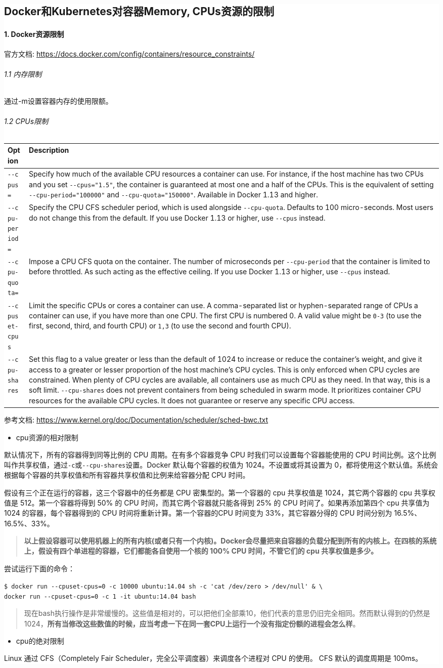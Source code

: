 ## Docker和Kubernetes对容器Memory, CPUs资源的限制

#### 1. Docker资源限制

官方文档:  https://docs.docker.com/config/containers/resource_constraints/

###### 1.1 内存限制

通过-m设置容器内存的使用限额。



###### 1.2 CPUs限制

| Option          | Description                                                  |
| :-------------- | :----------------------------------------------------------- |
| `--cpus=`       | Specify how much of the available CPU resources a container can use. For instance, if the host machine has two CPUs and you set `--cpus="1.5"`, the container is guaranteed at most one and a half of the CPUs. This is the equivalent of setting `--cpu-period="100000"` and `--cpu-quota="150000"`. Available in Docker 1.13 and higher. |
| `--cpu-period=` | Specify the CPU CFS scheduler period, which is used alongside `--cpu-quota`. Defaults to 100 micro-seconds. Most users do not change this from the default. If you use Docker 1.13 or higher, use `--cpus` instead. |
| `--cpu-quota=`  | Impose a CPU CFS quota on the container. The number of microseconds per `--cpu-period` that the container is limited to before throttled. As such acting as the effective ceiling. If you use Docker 1.13 or higher, use `--cpus` instead. |
| `--cpuset-cpus` | Limit the specific CPUs or cores a container can use. A comma-separated list or hyphen-separated range of CPUs a container can use, if you have more than one CPU. The first CPU is numbered 0. A valid value might be `0-3` (to use the first, second, third, and fourth CPU) or `1,3` (to use the second and fourth CPU). |
| `--cpu-shares`  | Set this flag to a value greater or less than the default of 1024 to increase or reduce the container’s weight, and give it access to a greater or lesser proportion of the host machine’s CPU cycles. This is only enforced when CPU cycles are constrained. When plenty of CPU cycles are available, all containers use as much CPU as they need. In that way, this is a soft limit. `--cpu-shares` does not prevent containers from being scheduled in swarm mode. It prioritizes container CPU resources for the available CPU cycles. It does not guarantee or reserve any specific CPU access. |



参考文档:    https://www.kernel.org/doc/Documentation/scheduler/sched-bwc.txt

- cpu资源的相对限制

默认情况下，所有的容器得到同等比例的 CPU 周期。在有多个容器竞争 CPU 时我们可以设置每个容器能使用的 CPU 时间比例。这个比例叫作共享权值，通过`-c`或`--cpu-shares`设置。Docker 默认每个容器的权值为 1024。不设置或将其设置为 0，都将使用这个默认值。系统会根据每个容器的共享权值和所有容器共享权值和比例来给容器分配 CPU 时间。

假设有三个正在运行的容器，这三个容器中的任务都是 CPU 密集型的。第一个容器的 cpu 共享权值是 1024，其它两个容器的 cpu 共享权值是 512。第一个容器将得到 50% 的 CPU 时间，而其它两个容器就只能各得到 25% 的 CPU 时间了。如果再添加第四个 cpu 共享值为 1024 的容器，每个容器得到的 CPU 时间将重新计算。第一个容器的CPU 时间变为 33%，其它容器分得的 CPU 时间分别为 16.5%、16.5%、33%。

> **以上假设容器可以使用机器上的所有内核(或者只有一个内核)。Docker会尽量把来自容器的负载分配到所有的内核上。在四核的系统上，假设有四个单进程的容器，它们都能各自使用一个核的 100% CPU 时间，不管它们的 cpu 共享权值是多少。**



尝试运行下面的命令：

```shell
$ docker run --cpuset-cpus=0 -c 10000 ubuntu:14.04 sh -c 'cat /dev/zero > /dev/null' & \
docker run --cpuset-cpus=0 -c 1 -it ubuntu:14.04 bash
```

> 现在bash执行操作是非常缓慢的。这些值是相对的，可以把他们全部乘10，他们代表的意思仍旧完全相同。然而默认得到的仍然是1024，**所有当修改这些数值的时候，应当考虑一下在同一套CPU上运行一个没有指定份额的进程会怎么样**。



- cpu的绝对限制

Linux 通过 CFS（Completely Fair Scheduler，完全公平调度器）来调度各个进程对 CPU 的使用。
CFS 默认的调度周期是 100ms。

